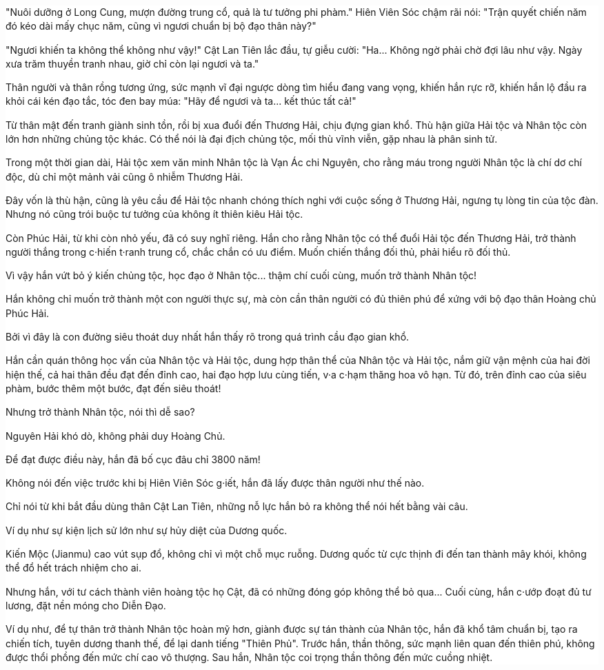"Nuôi dưỡng ở Long Cung, mượn đường trung cổ, quả là tư tưởng phi phàm." Hiên Viên Sóc chậm rãi nói: "Trận quyết chiến năm đó kéo dài mấy chục năm, cũng vì ngươi chuẩn bị bộ đạo thân này?"

"Ngươi khiến ta không thể không như vậy!" Cật Lan Tiên lắc đầu, tự giễu cười: "Ha... Không ngờ phải chờ đợi lâu như vậy. Ngày xưa trăm thuyền tranh nhau, giờ chỉ còn lại ngươi và ta."

Thân người và thân rồng tương ứng, sức mạnh vĩ đại ngược dòng tìm hiểu đang vang vọng, khiến hắn rực rỡ, khiến hắn lộ đầu ra khỏi cái kén đạo tắc, tóc đen bay múa: "Hãy để ngươi và ta... kết thúc tất cả!"

Từ thân mật đến tranh giành sinh tồn, rồi bị xua đuổi đến Thương Hải, chịu đựng gian khổ. Thù hận giữa Hải tộc và Nhân tộc còn lớn hơn những chủng tộc khác. Có thể nói là đại địch chủng tộc, mối thù vĩnh viễn, gặp nhau là phân sinh tử.

Trong một thời gian dài, Hải tộc xem văn minh Nhân tộc là Vạn Ác chi Nguyên, cho rằng máu trong người Nhân tộc là chí dơ chí độc, dù chỉ một mảnh vải cũng ô nhiễm Thương Hải.

Đây vốn là thù hận, cũng là yêu cầu để Hải tộc nhanh chóng thích nghi với cuộc sống ở Thương Hải, ngưng tụ lòng tin của tộc đàn. Nhưng nó cũng trói buộc tư tưởng của không ít thiên kiêu Hải tộc.

Còn Phúc Hải, từ khi còn nhỏ yếu, đã có suy nghĩ riêng. Hắn cho rằng Nhân tộc có thể đuổi Hải tộc đến Thương Hải, trở thành người thắng trong c·hiến t·ranh trung cổ, chắc chắn có ưu điểm. Muốn chiến thắng đối thủ, phải hiểu rõ đối thủ.

Vì vậy hắn vứt bỏ ý kiến chủng tộc, học đạo ở Nhân tộc... thậm chí cuối cùng, muốn trở thành Nhân tộc!

Hắn không chỉ muốn trở thành một con người thực sự, mà còn cần thân người có đủ thiên phú để xứng với bộ đạo thân Hoàng chủ Phúc Hải.

Bởi vì đây là con đường siêu thoát duy nhất hắn thấy rõ trong quá trình cầu đạo gian khổ.

Hắn cần quán thông học vấn của Nhân tộc và Hải tộc, dung hợp thân thể của Nhân tộc và Hải tộc, nắm giữ vận mệnh của hai đời hiện thế, cả hai thân đều đạt đến đỉnh cao, hai đạo hợp lưu cùng tiến, v·a c·hạm thăng hoa vô hạn. Từ đó, trên đỉnh cao của siêu phàm, bước thêm một bước, đạt đến siêu thoát!

Nhưng trở thành Nhân tộc, nói thì dễ sao?

Nguyên Hải khó dò, không phải duy Hoàng Chủ.

Để đạt được điều này, hắn đã bố cục đâu chỉ 3800 năm!

Không nói đến việc trước khi bị Hiên Viên Sóc g·iết, hắn đã lấy được thân người như thế nào.

Chỉ nói từ khi bắt đầu dùng thân Cật Lan Tiên, những nỗ lực hắn bỏ ra không thể nói hết bằng vài câu.

Ví dụ như sự kiện lịch sử lớn như sự hủy diệt của Dương quốc.

Kiến Mộc (Jianmu) cao vút sụp đổ, không chỉ vì một chỗ mục ruỗng. Dương quốc từ cực thịnh đi đến tan thành mây khói, không thể đổ hết trách nhiệm cho ai.

Nhưng hắn, với tư cách thành viên hoàng tộc họ Cật, đã có những đóng góp không thể bỏ qua... Cuối cùng, hắn c·ướp đoạt đủ tư lương, đặt nền móng cho Diễn Đạo.

Ví dụ như, để tự thân trở thành Nhân tộc hoàn mỹ hơn, giành được sự tán thành của Nhân tộc, hắn đã khổ tâm chuẩn bị, tạo ra chiến tích, tuyên dương thanh thế, để lại danh tiếng "Thiên Phủ". Trước hắn, thần thông, sức mạnh liên quan đến thiên phú, không được thổi phồng đến mức chí cao vô thượng. Sau hắn, Nhân tộc coi trọng thần thông đến mức cuồng nhiệt.
